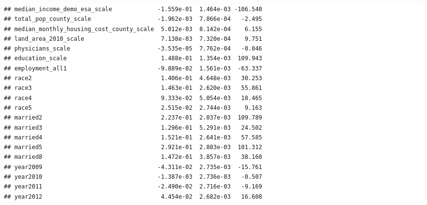     ## median_income_demo_esa_scale             -1.559e-01  1.464e-03 -106.540
    ## total_pop_county_scale                   -1.962e-03  7.866e-04   -2.495
    ## median_monthly_housing_cost_county_scale  5.012e-03  8.142e-04    6.155
    ## land_area_2010_scale                      7.138e-03  7.320e-04    9.751
    ## physicians_scale                         -3.535e-05  7.762e-04   -0.046
    ## education_scale                           1.488e-01  1.354e-03  109.943
    ## employment_all1                          -9.889e-02  1.561e-03  -63.337
    ## race2                                     1.406e-01  4.648e-03   30.253
    ## race3                                     1.463e-01  2.620e-03   55.861
    ## race4                                     9.333e-02  5.054e-03   18.465
    ## race5                                     2.515e-02  2.744e-03    9.163
    ## married2                                  2.237e-01  2.037e-03  109.789
    ## married3                                  1.296e-01  5.291e-03   24.502
    ## married4                                  1.521e-01  2.641e-03   57.585
    ## married5                                  2.921e-01  2.883e-03  101.312
    ## married8                                  1.472e-01  3.857e-03   38.160
    ## year2009                                 -4.311e-02  2.735e-03  -15.761
    ## year2010                                 -1.387e-03  2.736e-03   -0.507
    ## year2011                                 -2.490e-02  2.716e-03   -9.169
    ## year2012                                  4.454e-02  2.682e-03   16.608